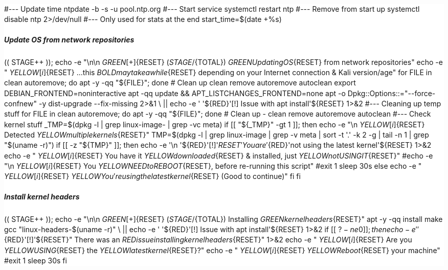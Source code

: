 #--- Update time
ntpdate -b -s -u pool.ntp.org
#--- Start service
systemctl restart ntp
#--- Remove from start up
systemctl disable ntp 2>/dev/null
#--- Only used for stats at the end
start_time=$(date +%s)


##### Update OS from network repositories
(( STAGE++ )); echo -e "\n\n ${GREEN}[+]${RESET} (${STAGE}/${TOTAL}) ${GREEN}Updating OS${RESET} from network repositories"
echo -e " ${YELLOW}[i]${RESET}  ...this ${BOLD}may take a while${RESET} depending on your Internet connection & Kali version/age"
for FILE in clean autoremove; do apt -y -qq "${FILE}"; done         # Clean up      clean remove autoremove autoclean
export DEBIAN_FRONTEND=noninteractive
apt -qq update && APT_LISTCHANGES_FRONTEND=none apt -o Dpkg::Options::="--force-confnew" -y dist-upgrade --fix-missing 2>&1 \
  || echo -e ' '${RED}'[!] Issue with apt install'${RESET} 1>&2
#--- Cleaning up temp stuff
for FILE in clean autoremove; do apt -y -qq "${FILE}"; done         # Clean up - clean remove autoremove autoclean
#--- Check kernel stuff
_TMP=$(dpkg -l | grep linux-image- | grep -vc meta)
if [[ "${_TMP}" -gt 1 ]]; then
  echo -e "\n ${YELLOW}[i]${RESET} Detected ${YELLOW}multiple kernels${RESET}"
  TMP=$(dpkg -l | grep linux-image | grep -v meta | sort -t '.' -k 2 -g | tail -n 1 | grep "$(uname -r)")
  if [[ -z "${TMP}" ]]; then
    echo -e '\n '${RED}'[!]'${RESET}' You are '${RED}'not using the latest kernel'${RESET} 1>&2
    echo -e " ${YELLOW}[i]${RESET} You have it ${YELLOW}downloaded${RESET} & installed, just ${YELLOW}not USING IT${RESET}"
    #echo -e "\n ${YELLOW}[i]${RESET} You ${YELLOW}NEED to REBOOT${RESET}, before re-running this script"
    #exit 1
    sleep 30s
  else
    echo -e " ${YELLOW}[i]${RESET} ${YELLOW}You're using the latest kernel${RESET} (Good to continue)"
  fi
fi


##### Install kernel headers
(( STAGE++ )); echo -e "\n\n ${GREEN}[+]${RESET} (${STAGE}/${TOTAL}) Installing ${GREEN}kernel headers${RESET}"
apt -y -qq install make gcc "linux-headers-$(uname -r)" \
  || echo -e ' '${RED}'[!] Issue with apt install'${RESET} 1>&2
if [[ $? -ne 0 ]]; then
  echo -e ' '${RED}'[!]'${RESET}" There was an ${RED}issue installing kernel headers${RESET}" 1>&2
  echo -e " ${YELLOW}[i]${RESET} Are you ${YELLOW}USING${RESET} the ${YELLOW}latest kernel${RESET}?"
  echo -e " ${YELLOW}[i]${RESET} ${YELLOW}Reboot${RESET} your machine"
  #exit 1
  sleep 30s
fi
